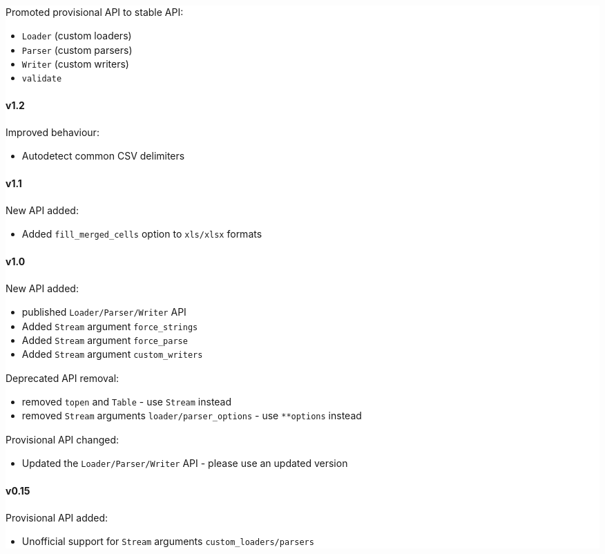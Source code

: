 Promoted provisional API to stable API:
- `Loader` (custom loaders)
- `Parser` (custom parsers)
- `Writer` (custom writers)
- `validate`

#### v1.2

Improved behaviour:
- Autodetect common CSV delimiters

#### v1.1

New API added:
- Added `fill_merged_cells` option to `xls/xlsx` formats

#### v1.0

New API added:
- published `Loader/Parser/Writer` API
- Added `Stream` argument `force_strings`
- Added `Stream` argument `force_parse`
- Added `Stream` argument `custom_writers`

Deprecated API removal:
- removed `topen` and `Table` - use `Stream` instead
- removed `Stream` arguments `loader/parser_options` - use `**options` instead

Provisional API changed:
- Updated the `Loader/Parser/Writer` API - please use an updated version

#### v0.15

Provisional API added:
- Unofficial support for `Stream` arguments `custom_loaders/parsers`


[stream.py]: tabulator/stream.py
[examples-dir]: examples "Examples"
[requests-session]: https://docs.puthon-requests.org/en/master/user/advanced/#session-objects
[pydoc-csv]: https://docs.python.org/3/library/csv.html#dialects-and-formatting-parameters "Python CSV options"
[sqlalchemy]: https://www.sqlalchemy.org/
[tdp]: https://frictionlessdata.io/specs/tabular-data-package/ "Tabular Data Package"
[tabulator.exceptions]: tabulator/exceptions.py "Tabulator Exceptions"
